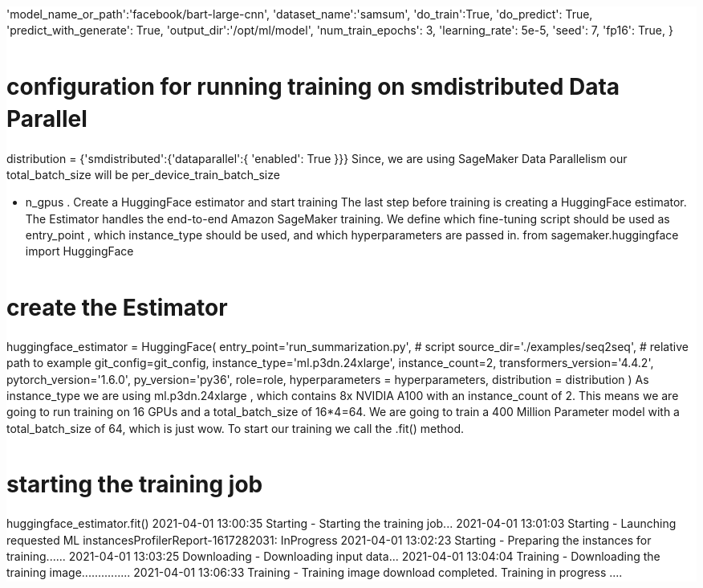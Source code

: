 'model_name_or_path':'facebook/bart-large-cnn',
'dataset_name':'samsum',
'do_train':True,
'do_predict': True,
'predict_with_generate': True,
'output_dir':'/opt/ml/model',
'num_train_epochs': 3,
'learning_rate': 5e-5,
'seed': 7,
'fp16': True,
}
# configuration for running training on smdistributed Data Parallel
distribution = {'smdistributed':{'dataparallel':{ 'enabled': True }}}
Since, we are using SageMaker Data Parallelism our total_batch_size
will be per_device_train_batch_size
* n_gpus
.
Create a HuggingFace
estimator and start training
The last step before training is creating a HuggingFace
estimator. The Estimator handles the end-to-end Amazon SageMaker training. We define which fine-tuning script should be used as entry_point
, which instance_type
should be used, and which hyperparameters
are passed in.
from sagemaker.huggingface import HuggingFace
# create the Estimator
huggingface_estimator = HuggingFace(
entry_point='run_summarization.py', # script
source_dir='./examples/seq2seq', # relative path to example
git_config=git_config,
instance_type='ml.p3dn.24xlarge',
instance_count=2,
transformers_version='4.4.2',
pytorch_version='1.6.0',
py_version='py36',
role=role,
hyperparameters = hyperparameters,
distribution = distribution
)
As instance_type
we are using ml.p3dn.24xlarge
, which contains 8x NVIDIA A100 with an instance_count
of 2. This means we are going to run training on 16 GPUs and a total_batch_size
of 16*4=64. We are going to train a 400 Million Parameter model with a total_batch_size
of 64, which is just wow.
To start our training we call the .fit()
method.
# starting the training job
huggingface_estimator.fit()
2021-04-01 13:00:35 Starting - Starting the training job...
2021-04-01 13:01:03 Starting - Launching requested ML instancesProfilerReport-1617282031: InProgress
2021-04-01 13:02:23 Starting - Preparing the instances for training......
2021-04-01 13:03:25 Downloading - Downloading input data...
2021-04-01 13:04:04 Training - Downloading the training image...............
2021-04-01 13:06:33 Training - Training image download completed. Training in progress
....